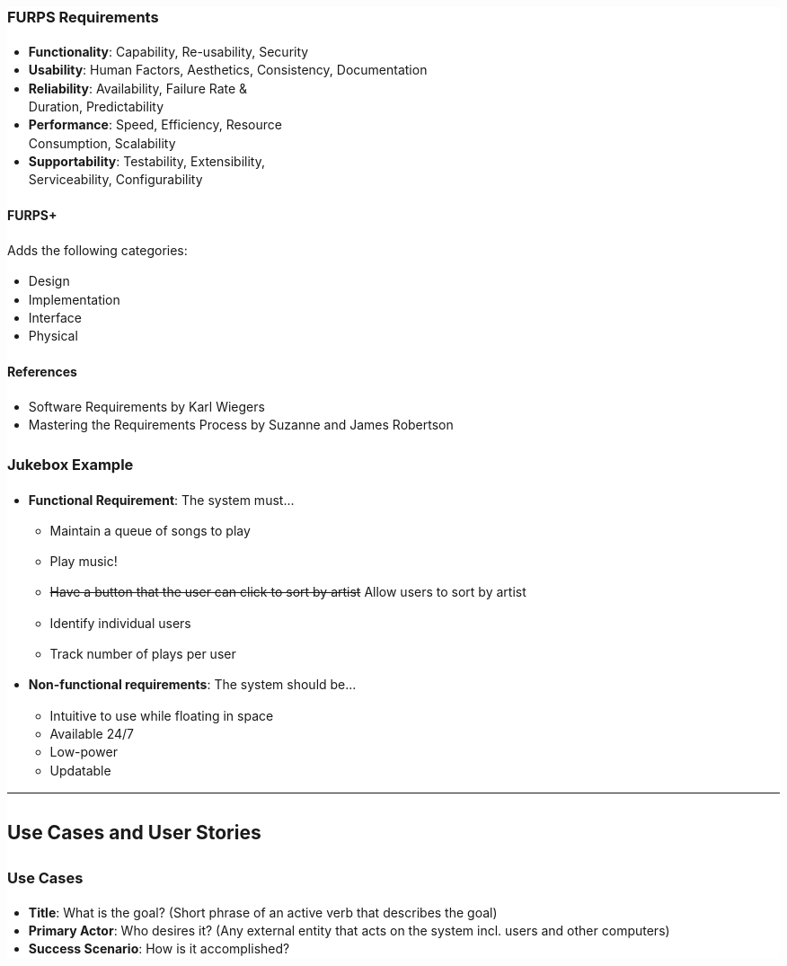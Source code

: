 ### FURPS Requirements  
  
- **Functionality**: Capability, Re-usability, Security  
- **Usability**: Human Factors, Aesthetics, Consistency, Documentation  
- **Reliability**: Availability, Failure Rate &  
  Duration, Predictability  
- **Performance**: Speed, Efficiency, Resource  
  Consumption, Scalability  
- **Supportability**: Testability, Extensibility,  
  Serviceability, Configurability  
  
#### FURPS+  
  
Adds the following categories:  
  
- Design  
- Implementation  
- Interface  
- Physical  
  
#### References  
  
- Software Requirements by Karl Wiegers  
- Mastering the Requirements Process by Suzanne and James Robertson  
  
### Jukebox Example  
  
- **Functional Requirement**: The system must...  
  - Maintain a queue of songs to play  
    
  - Play music!  
    
  - ~~Have a button that the user can click to sort by artist~~ Allow users to sort by artist  
    
  - Identify individual users  
    
  - Track number of plays per user  
    
- **Non-functional requirements**: The system should be...   
  - Intuitive to use while floating in space  
  - Available 24/7  
  - Low-power  
  - Updatable  
  
---  
  
## Use Cases and User Stories  
  
### Use Cases  
  
- **Title**: What is the goal? (Short phrase of an active verb that describes the goal)  
- **Primary Actor**: Who desires it? (Any external entity that acts on the system incl. users and other computers)  
- **Success Scenario**: How is it accomplished?  
  